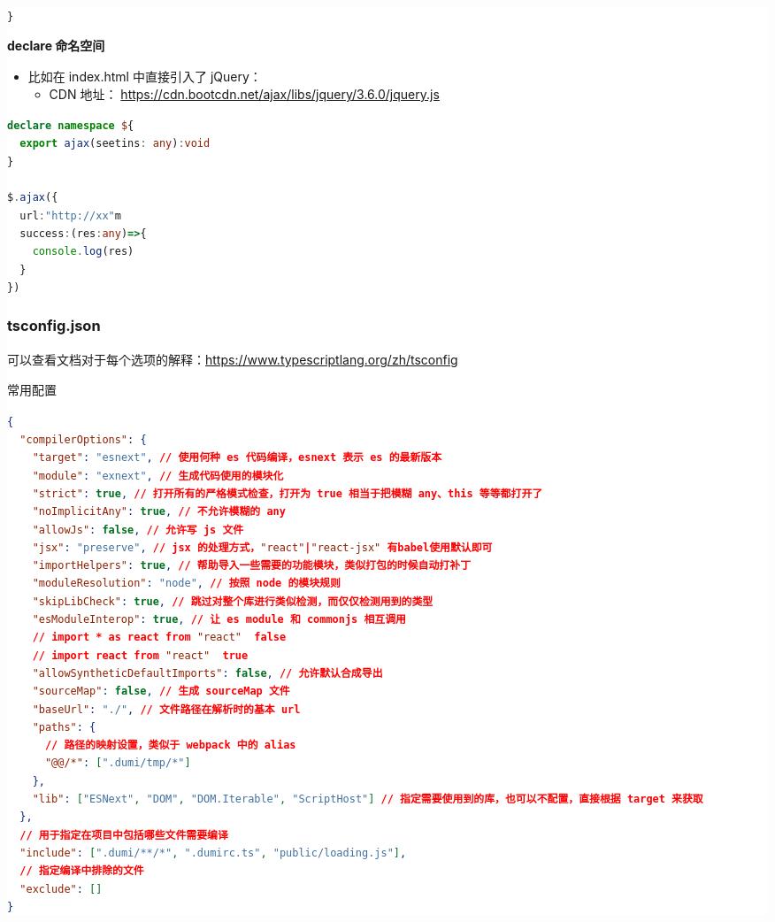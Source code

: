 ```ts
}
```

**declare 命名空间**

- 比如在 index.html 中直接引入了 jQuery：
  - CDN 地址： https://cdn.bootcdn.net/ajax/libs/jquery/3.6.0/jquery.js

```ts
declare namespace ${
  export ajax(seetins: any):void
}

$.ajax({
  url:"http://xx"m
  success:(res:any)=>{
    console.log(res)
  }
})
```

### tsconfig.json

可以查看文档对于每个选项的解释：https://www.typescriptlang.org/zh/tsconfig

常用配置

```json
{
  "compilerOptions": {
    "target": "esnext", // 使用何种 es 代码编译，esnext 表示 es 的最新版本
    "module": "exnext", // 生成代码使用的模块化
    "strict": true, // 打开所有的严格模式检查，打开为 true 相当于把模糊 any、this 等等都打开了
    "noImplicitAny": true, // 不允许模糊的 any
    "allowJs": false, // 允许写 js 文件
    "jsx": "preserve", // jsx 的处理方式，"react"|"react-jsx" 有babel使用默认即可
    "importHelpers": true, // 帮助导入一些需要的功能模块，类似打包的时候自动打补丁
    "moduleResolution": "node", // 按照 node 的模块规则
    "skipLibCheck": true, // 跳过对整个库进行类似检测，而仅仅检测用到的类型
    "esModuleInterop": true, // 让 es module 和 commonjs 相互调用
    // import * as react from "react"  false
    // import react from "react"  true
    "allowSyntheticDefaultImports": false, // 允许默认合成导出
    "sourceMap": false, // 生成 sourceMap 文件
    "baseUrl": "./", // 文件路径在解析时的基本 url
    "paths": {
      // 路径的映射设置，类似于 webpack 中的 alias
      "@@/*": [".dumi/tmp/*"]
    },
    "lib": ["ESNext", "DOM", "DOM.Iterable", "ScriptHost"] // 指定需要使用到的库，也可以不配置，直接根据 target 来获取
  },
  // 用于指定在项目中包括哪些文件需要编译
  "include": [".dumi/**/*", ".dumirc.ts", "public/loading.js"],
  // 指定编译中排除的文件
  "exclude": []
}
```
